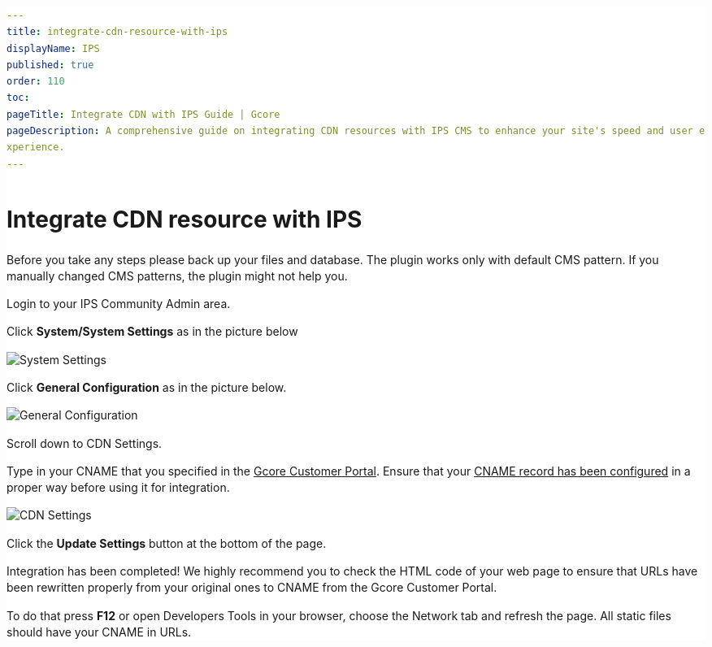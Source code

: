```yaml
---
title: integrate-cdn-resource-with-ips
displayName: IPS
published: true
order: 110
toc:
pageTitle: Integrate CDN with IPS Guide | Gcore
pageDescription: A comprehensive guide on integrating CDN resources with IPS CMS to enhance your site's speed and user experience.
---
```

# Integrate CDN resource with IPS

Before you take any steps please back up your files and database. The plugin works only with default CMS pattern. If you manually changed CMS patterns, the plugin might not help you.

Login to your IPS Community Admin area.

Click **System/System Settings** as in the picture below  
  
<img src="https://assets.gcore.pro/docs/cdn/getting-started/integrate-cdn-with-cms/integrate-cdn-resource-with-ips/ips-settings.jpeg" alt="System Settings" width="80%">

Click **General Configuration** as in the picture below.

<img src="https://assets.gcore.pro/docs/cdn/getting-started/integrate-cdn-with-cms/integrate-cdn-resource-with-ips/ips-general-configuration.jpeg" alt="General Configuration" width="80%">

Scroll down to CDN Settings.

Type in your CNAME that you specified in the <a href="https://accounts.gcore.com/reports/dashboard" target="_blank">Gcore Customer Portal</a>. Ensure that your <a href="https://gcore.com/docs/cdn/cdn-resource-options/general/create-and-set-a-custom-domain-for-the-content-delivery-via-cdn" target="_blank">CNAME record has been configured</a> in a proper way before using it for integration.  
  
<img src="https://assets.gcore.pro/docs/cdn/getting-started/integrate-cdn-with-cms/integrate-cdn-resource-with-ips/ips-cdn-settingsv1.jpeg" alt="CDN Settings" width="80%">

Click the **Update Settings** button at the bottom of the page.

Integration has been completed! We highly recommend you to check the HTML code of your web page to ensure that URLs have been rewritten properly from your original ones to CNAME from the Gcore Customer Portal.

To do that press **F12** or open Developers Tools in your browser, choose the Network tab and refresh the page. All static files should have your CNAME in URLs.
